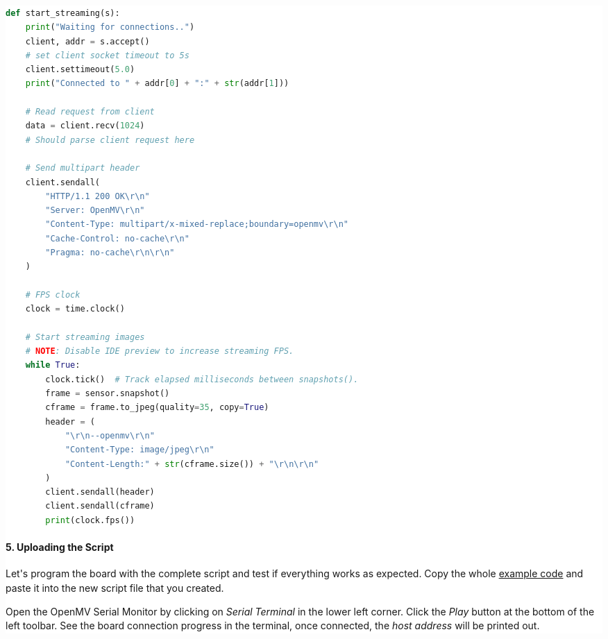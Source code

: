 ```python
def start_streaming(s):
    print("Waiting for connections..")
    client, addr = s.accept()
    # set client socket timeout to 5s
    client.settimeout(5.0)
    print("Connected to " + addr[0] + ":" + str(addr[1]))

    # Read request from client
    data = client.recv(1024)
    # Should parse client request here

    # Send multipart header
    client.sendall(
        "HTTP/1.1 200 OK\r\n"
        "Server: OpenMV\r\n"
        "Content-Type: multipart/x-mixed-replace;boundary=openmv\r\n"
        "Cache-Control: no-cache\r\n"
        "Pragma: no-cache\r\n\r\n"
    )

    # FPS clock
    clock = time.clock()

    # Start streaming images
    # NOTE: Disable IDE preview to increase streaming FPS.
    while True:
        clock.tick()  # Track elapsed milliseconds between snapshots().
        frame = sensor.snapshot()
        cframe = frame.to_jpeg(quality=35, copy=True)
        header = (
            "\r\n--openmv\r\n"
            "Content-Type: image/jpeg\r\n"
            "Content-Length:" + str(cframe.size()) + "\r\n\r\n"
        )
        client.sendall(header)
        client.sendall(cframe)
        print(clock.fps())
```

#### 5. Uploading the Script
Let's program the board with the complete script and test if everything works as expected. Copy the whole [example code](#the-example-code) and paste it into the new script file that you created.

Open the OpenMV Serial Monitor by clicking on _Serial Terminal_ in the lower left corner. Click the _Play_ button at the bottom of the left toolbar. See the board connection progress in the terminal, once connected, the _host address_ will be printed out. 
